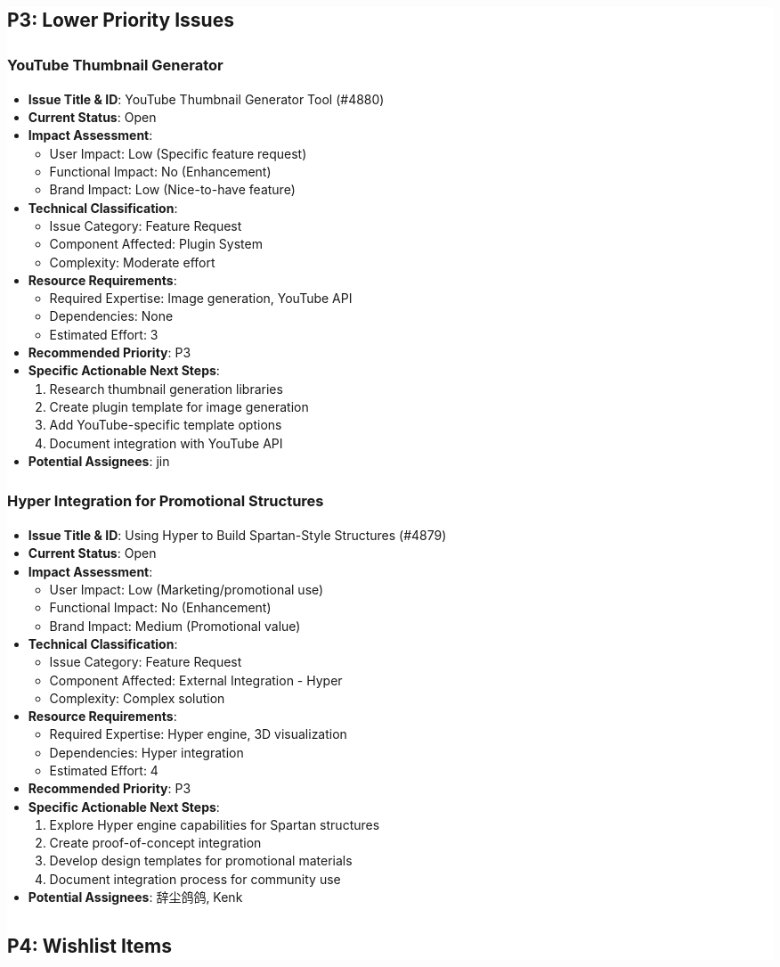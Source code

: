 ## P3: Lower Priority Issues

### YouTube Thumbnail Generator
- **Issue Title & ID**: YouTube Thumbnail Generator Tool (#4880)
- **Current Status**: Open
- **Impact Assessment**:
  - User Impact: Low (Specific feature request)
  - Functional Impact: No (Enhancement)
  - Brand Impact: Low (Nice-to-have feature)
- **Technical Classification**:
  - Issue Category: Feature Request
  - Component Affected: Plugin System
  - Complexity: Moderate effort
- **Resource Requirements**:
  - Required Expertise: Image generation, YouTube API
  - Dependencies: None
  - Estimated Effort: 3
- **Recommended Priority**: P3
- **Specific Actionable Next Steps**: 
  1. Research thumbnail generation libraries
  2. Create plugin template for image generation
  3. Add YouTube-specific template options
  4. Document integration with YouTube API
- **Potential Assignees**: jin

### Hyper Integration for Promotional Structures
- **Issue Title & ID**: Using Hyper to Build Spartan-Style Structures (#4879)
- **Current Status**: Open
- **Impact Assessment**:
  - User Impact: Low (Marketing/promotional use)
  - Functional Impact: No (Enhancement)
  - Brand Impact: Medium (Promotional value)
- **Technical Classification**:
  - Issue Category: Feature Request
  - Component Affected: External Integration - Hyper
  - Complexity: Complex solution
- **Resource Requirements**:
  - Required Expertise: Hyper engine, 3D visualization
  - Dependencies: Hyper integration
  - Estimated Effort: 4
- **Recommended Priority**: P3
- **Specific Actionable Next Steps**: 
  1. Explore Hyper engine capabilities for Spartan structures
  2. Create proof-of-concept integration
  3. Develop design templates for promotional materials
  4. Document integration process for community use
- **Potential Assignees**: 辞尘鸽鸽, Kenk

## P4: Wishlist Items
